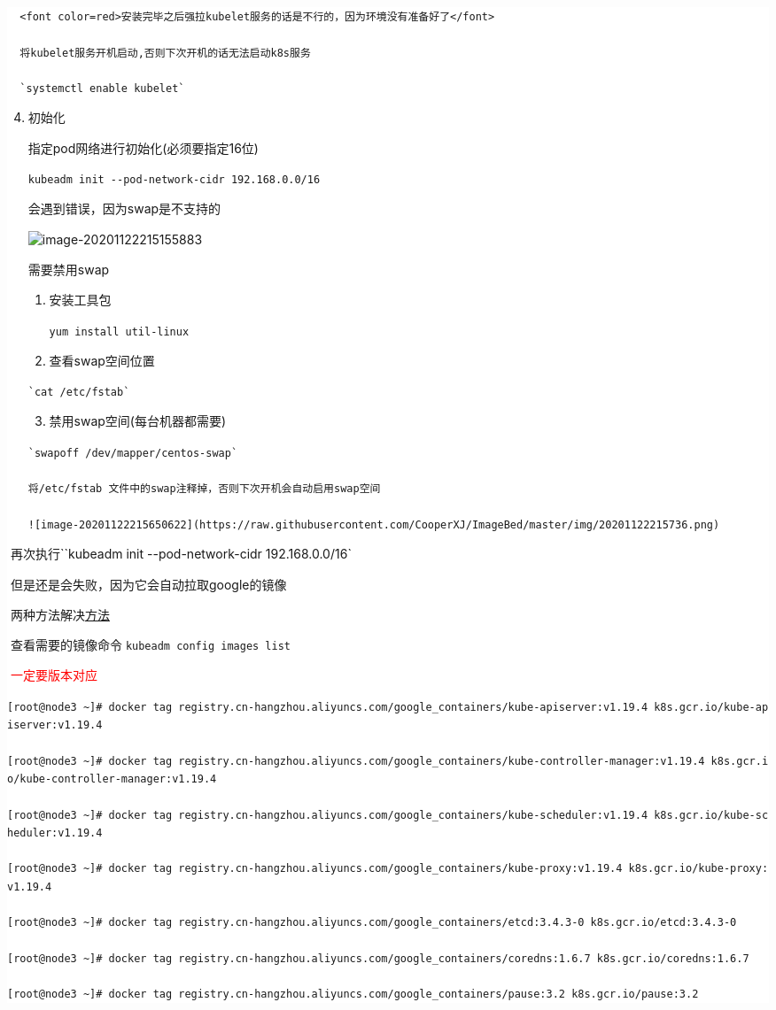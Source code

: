       <font color=red>安装完毕之后强拉kubelet服务的话是不行的，因为环境没有准备好了</font>

      将kubelet服务开机启动,否则下次开机的话无法启动k8s服务

      `systemctl enable kubelet`

      

   4. 初始化

      指定pod网络进行初始化(必须要指定16位)

      `kubeadm init --pod-network-cidr 192.168.0.0/16`

      会遇到错误，因为swap是不支持的

      ![image-20201122215155883](https://raw.githubusercontent.com/CooperXJ/ImageBed/master/img/20201122215157.png)

      需要禁用swap

       1.  安装工具包

           `yum install util-linux`

      	2.  查看swap空间位置

          `cat /etc/fstab`

      	3. 禁用swap空间(每台机器都需要)

          `swapoff /dev/mapper/centos-swap`

          将/etc/fstab 文件中的swap注释掉，否则下次开机会自动启用swap空间

          ![image-20201122215650622](https://raw.githubusercontent.com/CooperXJ/ImageBed/master/img/20201122215736.png)

   

   ​	再次执行``kubeadm init --pod-network-cidr 192.168.0.0/16`

   ​	但是还是会失败，因为它会自动拉取google的镜像

   ​	两种方法解决[方法](https://segmentfault.com/a/1190000038248999)

   ​	查看需要的镜像命令 `kubeadm config images list`

   ​	<font color=red>一定要版本对应</font>

   ```shell
   [root@node3 ~]# docker tag registry.cn-hangzhou.aliyuncs.com/google_containers/kube-apiserver:v1.19.4 k8s.gcr.io/kube-apiserver:v1.19.4
   
   [root@node3 ~]# docker tag registry.cn-hangzhou.aliyuncs.com/google_containers/kube-controller-manager:v1.19.4 k8s.gcr.io/kube-controller-manager:v1.19.4
   
   [root@node3 ~]# docker tag registry.cn-hangzhou.aliyuncs.com/google_containers/kube-scheduler:v1.19.4 k8s.gcr.io/kube-scheduler:v1.19.4
   
   [root@node3 ~]# docker tag registry.cn-hangzhou.aliyuncs.com/google_containers/kube-proxy:v1.19.4 k8s.gcr.io/kube-proxy:v1.19.4
   
   [root@node3 ~]# docker tag registry.cn-hangzhou.aliyuncs.com/google_containers/etcd:3.4.3-0 k8s.gcr.io/etcd:3.4.3-0
   
   [root@node3 ~]# docker tag registry.cn-hangzhou.aliyuncs.com/google_containers/coredns:1.6.7 k8s.gcr.io/coredns:1.6.7
   
   [root@node3 ~]# docker tag registry.cn-hangzhou.aliyuncs.com/google_containers/pause:3.2 k8s.gcr.io/pause:3.2
   ```
